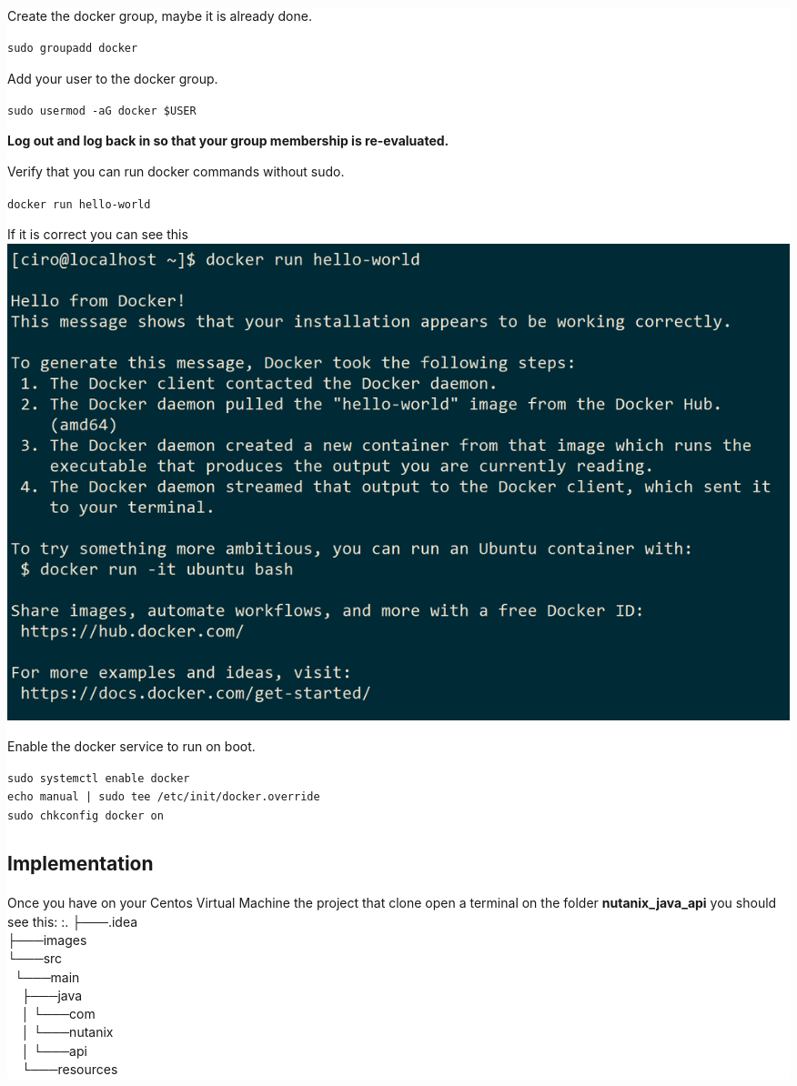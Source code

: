 Create the docker group, maybe it is already done.
```
sudo groupadd docker
```
Add your user to the docker group.
```
sudo usermod -aG docker $USER
```
**Log out and log back in so that your group membership is re-evaluated.**

Verify that you can run docker commands without sudo.
```
docker run hello-world
```
If it is correct you can see this
![alt text](./images/helloWorld.png "Hello World Output")


Enable the docker service to run on boot.
```
sudo systemctl enable docker
echo manual | sudo tee /etc/init/docker.override
sudo chkconfig docker on
```




## Implementation
Once you have on your Centos Virtual Machine the project that clone open a terminal on the folder
**nutanix_java_api** you should see this:
:.
├───.idea<br>
├───images<br>
└───src<br>
    &nbsp; └───main<br>
     &nbsp; &nbsp;    ├───java<br>
     &nbsp; &nbsp;     │   └───com<br>
     &nbsp; &nbsp;     │       └───nutanix<br>
     &nbsp; &nbsp;     │           └───api<br>
     &nbsp;  &nbsp;    └───resources<br>